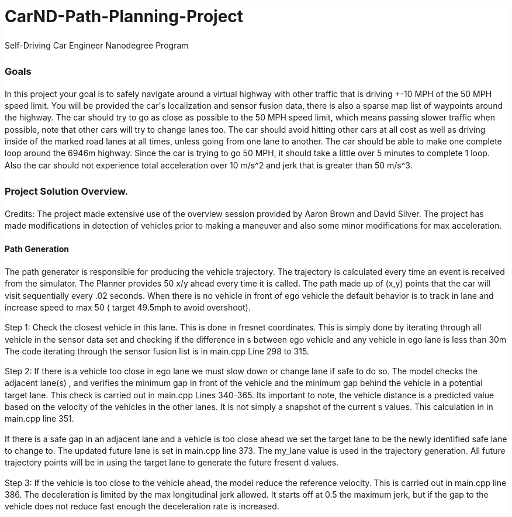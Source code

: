 # CarND-Path-Planning-Project
Self-Driving Car Engineer Nanodegree Program



### Goals
In this project your goal is to safely navigate around a virtual highway with other traffic that is driving +-10 MPH of the 50 MPH speed limit. You will be provided the car's localization and sensor fusion data, there is also a sparse map list of waypoints around the highway. The car should try to go as close as possible to the 50 MPH speed limit, which means passing slower traffic when possible, note that other cars will try to change lanes too. The car should avoid hitting other cars at all cost as well as driving inside of the marked road lanes at all times, unless going from one lane to another. The car should be able to make one complete loop around the 6946m highway. Since the car is trying to go 50 MPH, it should take a little over 5 minutes to complete 1 loop. Also the car should not experience total acceleration over 10 m/s^2 and jerk that is greater than 50 m/s^3.


### Project Solution Overview.

Credits: The project made extensive use of the overview session provided by Aaron Brown and David Silver. The project has made modifications in detection of vehicles prior to making a maneuver  and also some minor modifications for max acceleration.

#### Path Generation

 The path generator is responsible for producing the vehicle trajectory. The trajectory is calculated every time an event is received from the simulator. The Planner provides 50 x/y ahead every time it is called. The  path made up of (x,y) points that the car will visit sequentially every .02 seconds. When there is no vehicle in front of ego vehicle the default behavior is to track in lane and increase speed to max 50 ( target 49.5mph to avoid overshoot).

Step 1:
  Check the closest vehicle in this lane. This is done in fresnet coordinates. This is simply  done by iterating through all vehicle in the sensor data set and checking if the difference in s between ego vehicle and any vehicle in ego lane is less than 30m
  The code iterating  through the sensor fusion list is in main.cpp Line 298 to 315.

Step 2:
  If there is a vehicle too close in ego lane we must slow down or change lane if safe to do so. The model checks the adjacent lane(s) , and verifies the minimum gap in front of the vehicle and the minimum gap behind the vehicle in a potential target lane. This check is carried out in main.cpp Lines 340-365.
  Its important to note, the vehicle distance is a predicted value based on the velocity of the vehicles in the other lanes. It is not simply a snapshot of the current s values. This calculation  in in main.cpp line 351.

  If there is a safe gap in an adjacent lane and a vehicle is too close ahead we set the target lane to be the newly identified safe lane to change to. The updated future lane is set in main.cpp line 373. The my_lane value is used in the trajectory generation. All future trajectory points will be in using the target lane to generate the future fresent d values.

Step 3:
  If the vehicle is too close to the vehicle ahead, the model reduce the reference velocity. This is carried out in main.cpp line 386. The deceleration is limited by the max longitudinal jerk allowed. It starts off at 0.5 the maximum jerk, but if the gap to the vehicle does not reduce fast enough the deceleration rate is increased.
